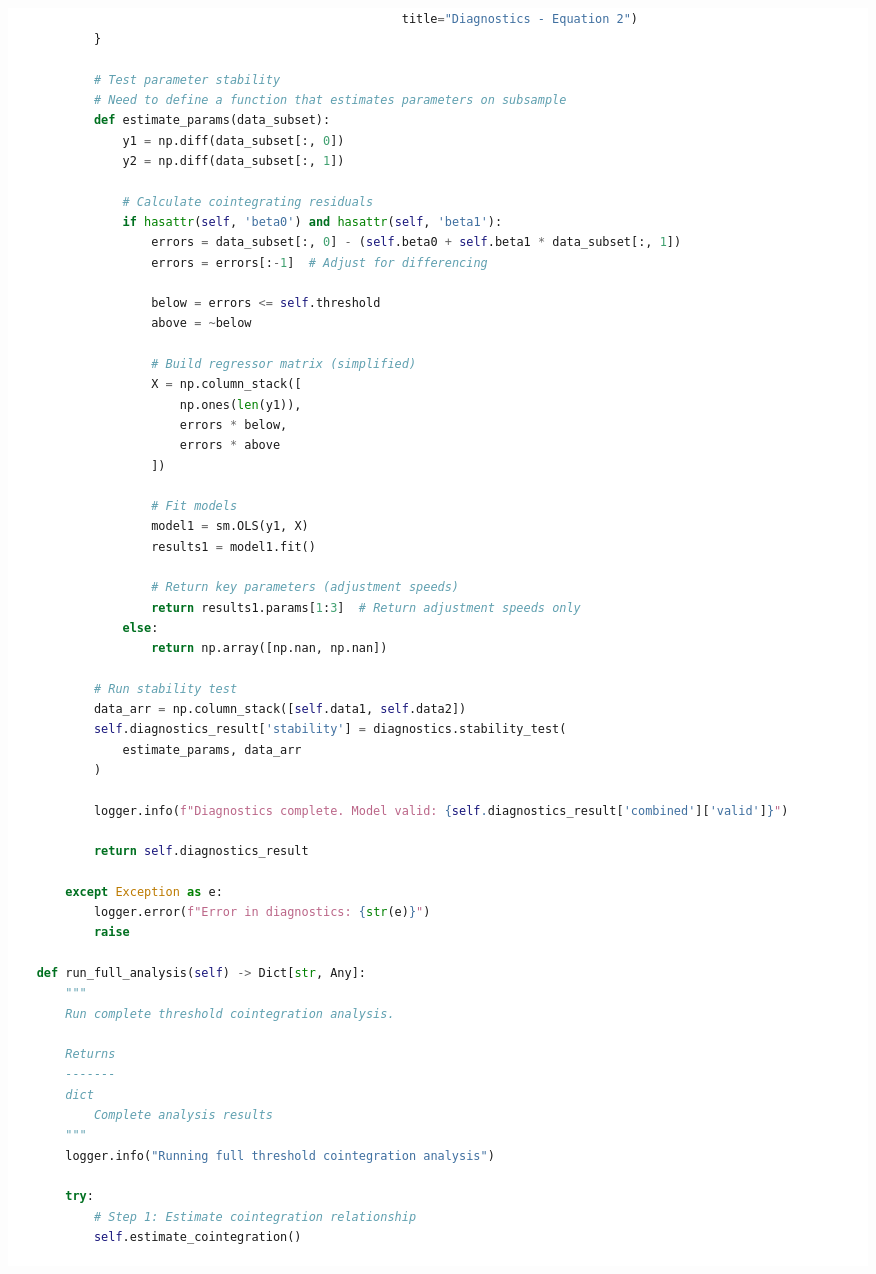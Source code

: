 ```python
                                                       title="Diagnostics - Equation 2")
            }
            
            # Test parameter stability
            # Need to define a function that estimates parameters on subsample
            def estimate_params(data_subset):
                y1 = np.diff(data_subset[:, 0])
                y2 = np.diff(data_subset[:, 1])
                
                # Calculate cointegrating residuals
                if hasattr(self, 'beta0') and hasattr(self, 'beta1'):
                    errors = data_subset[:, 0] - (self.beta0 + self.beta1 * data_subset[:, 1])
                    errors = errors[:-1]  # Adjust for differencing
                    
                    below = errors <= self.threshold
                    above = ~below
                    
                    # Build regressor matrix (simplified)
                    X = np.column_stack([
                        np.ones(len(y1)),
                        errors * below,
                        errors * above
                    ])
                    
                    # Fit models
                    model1 = sm.OLS(y1, X)
                    results1 = model1.fit()
                    
                    # Return key parameters (adjustment speeds)
                    return results1.params[1:3]  # Return adjustment speeds only
                else:
                    return np.array([np.nan, np.nan])
            
            # Run stability test
            data_arr = np.column_stack([self.data1, self.data2])
            self.diagnostics_result['stability'] = diagnostics.stability_test(
                estimate_params, data_arr
            )
            
            logger.info(f"Diagnostics complete. Model valid: {self.diagnostics_result['combined']['valid']}")
            
            return self.diagnostics_result
            
        except Exception as e:
            logger.error(f"Error in diagnostics: {str(e)}")
            raise
    
    def run_full_analysis(self) -> Dict[str, Any]:
        """
        Run complete threshold cointegration analysis.
        
        Returns
        -------
        dict
            Complete analysis results
        """
        logger.info("Running full threshold cointegration analysis")
        
        try:
            # Step 1: Estimate cointegration relationship
            self.estimate_cointegration()
            
```